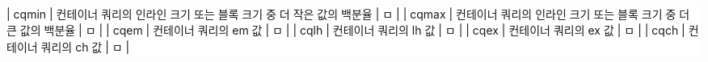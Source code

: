 | cqmin   | 컨테이너 쿼리의 인라인 크기 또는 블록 크기 중 더 작은 값의 백분율 | ㅁ                                                                        |
| cqmax   | 컨테이너 쿼리의 인라인 크기 또는 블록 크기 중 더 큰 값의 백분율   | ㅁ                                                                        |
| cqem    | 컨테이너 쿼리의 em 값                                             | ㅁ                                                                        |
| cqlh    | 컨테이너 쿼리의 lh 값                                             | ㅁ                                                                        |
| cqex    | 컨테이너 쿼리의 ex 값                                             | ㅁ                                                                        |
| cqch    | 컨테이너 쿼리의 ch 값                                             | ㅁ                                                                        |
